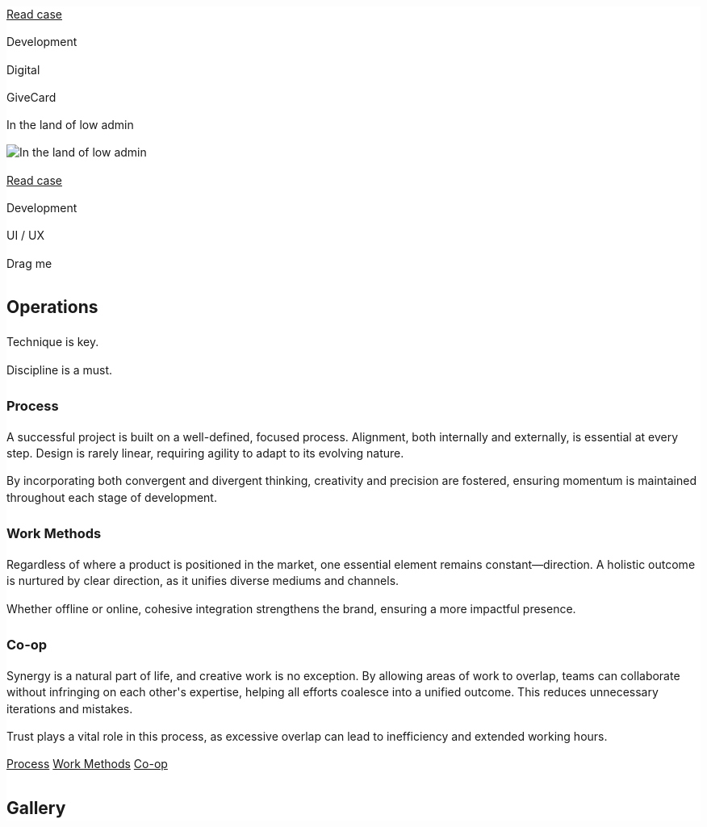 [Read case](https://www.blindsight.studio/work/greenfield)

Development

Digital

GiveCard

In the land of low admin

![In the land of low admin](https://cdn.prod.website-files.com/66c72608e00233166edee3bf/670400cc31ecd10a70d31b1e_MS02.webp)

[Read case](https://www.blindsight.studio/work/givecard)

Development

UI / UX

Drag me

## Operations

Technique is key.

Discipline is a must.

### Process

A successful project is built on a well-defined, focused process. Alignment, both internally and externally, is essential at every step. Design is rarely linear, requiring agility to adapt to its evolving nature.

By incorporating both convergent and divergent thinking, creativity and precision are fostered, ensuring momentum is maintained throughout each stage of development.

### Work Methods

Regardless of where a product is positioned in the market, one essential element remains constant—direction. A holistic outcome is nurtured by clear direction, as it unifies diverse mediums and channels.

Whether offline or online, cohesive integration strengthens the brand, ensuring a more impactful presence.

### Co-op

Synergy is a natural part of life, and creative work is no exception. By allowing areas of work to overlap, teams can collaborate without infringing on each other's expertise, helping all efforts coalesce into a unified outcome. This reduces unnecessary iterations and mistakes.

Trust plays a vital role in this process, as excessive overlap can lead to inefficiency and extended working hours.

[Process](https://www.blindsight.studio/#w-tabs-0-data-w-pane-0) [Work Methods](https://www.blindsight.studio/#w-tabs-0-data-w-pane-1) [Co-op](https://www.blindsight.studio/#w-tabs-0-data-w-pane-2)

## Gallery

